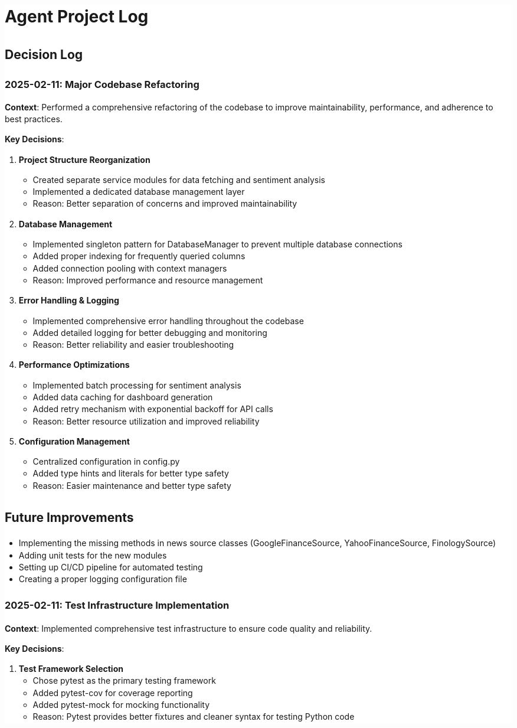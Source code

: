 # Agent Project Log

## Decision Log

### 2025-02-11: Major Codebase Refactoring

**Context**: Performed a comprehensive refactoring of the codebase to improve maintainability, performance, and adherence to best practices.

**Key Decisions**:

1. **Project Structure Reorganization**
   - Created separate service modules for data fetching and sentiment analysis
   - Implemented a dedicated database management layer
   - Reason: Better separation of concerns and improved maintainability

2. **Database Management**
   - Implemented singleton pattern for DatabaseManager to prevent multiple database connections
   - Added proper indexing for frequently queried columns
   - Added connection pooling with context managers
   - Reason: Improved performance and resource management

3. **Error Handling & Logging**
   - Implemented comprehensive error handling throughout the codebase
   - Added detailed logging for better debugging and monitoring
   - Reason: Better reliability and easier troubleshooting

4. **Performance Optimizations**
   - Implemented batch processing for sentiment analysis
   - Added data caching for dashboard generation
   - Added retry mechanism with exponential backoff for API calls
   - Reason: Better resource utilization and improved reliability

5. **Configuration Management**
   - Centralized configuration in config.py
   - Added type hints and literals for better type safety
   - Reason: Easier maintenance and better type safety

## Future Improvements
   - Implementing the missing methods in news source classes (GoogleFinanceSource, YahooFinanceSource, FinologySource)
   - Adding unit tests for the new modules
   - Setting up CI/CD pipeline for automated testing
   - Creating a proper logging configuration file

### 2025-02-11: Test Infrastructure Implementation

**Context**: Implemented comprehensive test infrastructure to ensure code quality and reliability.

**Key Decisions**:

1. **Test Framework Selection**
   - Chose pytest as the primary testing framework
   - Added pytest-cov for coverage reporting
   - Added pytest-mock for mocking functionality
   - Reason: Pytest provides better fixtures and cleaner syntax for testing Python code
